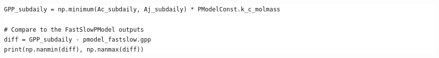 ```{code-cell} ipython3
GPP_subdaily = np.minimum(Ac_subdaily, Aj_subdaily) * PModelConst.k_c_molmass

# Compare to the FastSlowPModel outputs
diff = GPP_subdaily - pmodel_fastslow.gpp
print(np.nanmin(diff), np.nanmax(diff))
```
